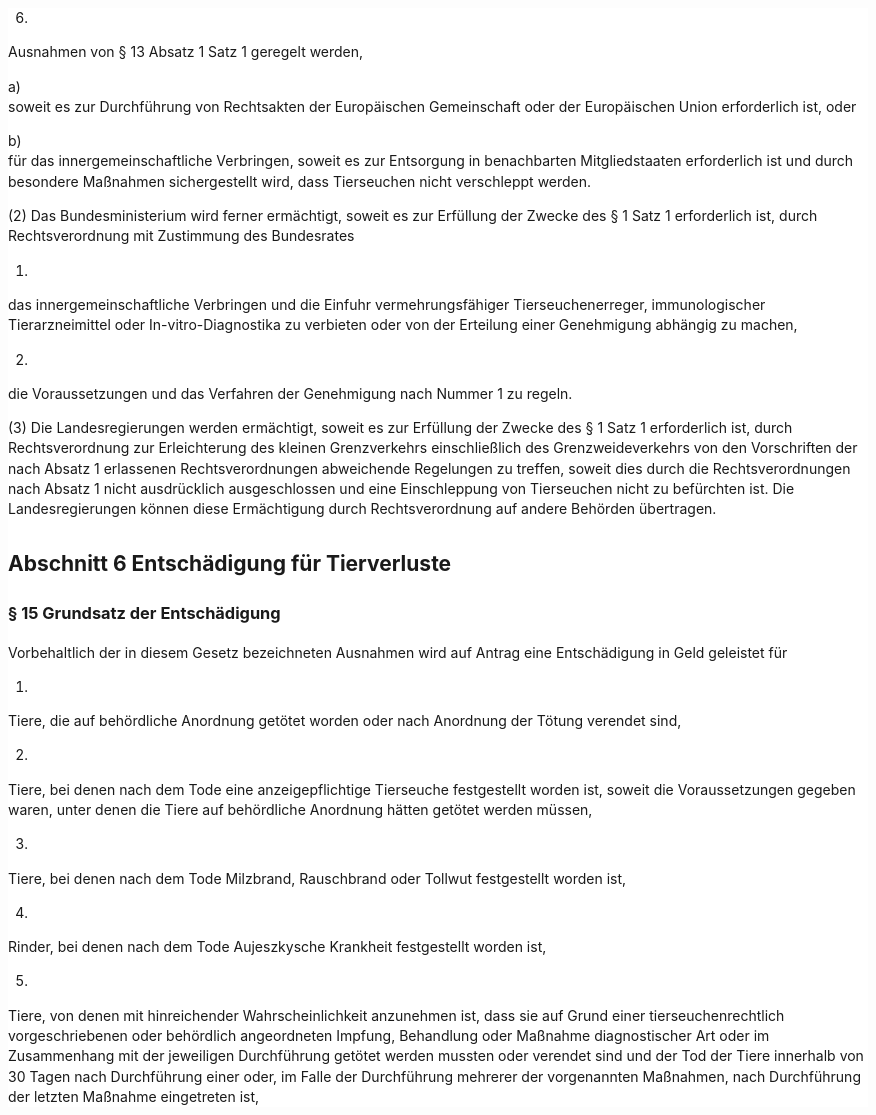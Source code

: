 6.  
Ausnahmen von § 13 Absatz 1 Satz 1 geregelt werden,

a)  
soweit es zur Durchführung von Rechtsakten der Europäischen Gemeinschaft oder der Europäischen Union erforderlich ist, oder

b)  
für das innergemeinschaftliche Verbringen, soweit es zur Entsorgung in benachbarten Mitgliedstaaten erforderlich ist und durch besondere Maßnahmen sichergestellt wird, dass Tierseuchen nicht verschleppt werden.

(2) Das Bundesministerium wird ferner ermächtigt, soweit es zur Erfüllung der Zwecke des § 1 Satz 1 erforderlich ist, durch Rechtsverordnung mit Zustimmung des Bundesrates

1.  
das innergemeinschaftliche Verbringen und die Einfuhr vermehrungsfähiger Tierseuchenerreger, immunologischer Tierarzneimittel oder In-vitro-Diagnostika zu verbieten oder von der Erteilung einer Genehmigung abhängig zu machen,

2.  
die Voraussetzungen und das Verfahren der Genehmigung nach Nummer 1 zu regeln.

(3) Die Landesregierungen werden ermächtigt, soweit es zur Erfüllung der Zwecke des § 1 Satz 1 erforderlich ist, durch Rechtsverordnung zur Erleichterung des kleinen Grenzverkehrs einschließlich des Grenzweideverkehrs von den Vorschriften der nach Absatz 1 erlassenen Rechtsverordnungen abweichende Regelungen zu treffen, soweit dies durch die Rechtsverordnungen nach Absatz 1 nicht ausdrücklich ausgeschlossen und eine Einschleppung von Tierseuchen nicht zu befürchten ist. Die Landesregierungen können diese Ermächtigung durch Rechtsverordnung auf andere Behörden übertragen.

Abschnitt 6 Entschädigung für Tierverluste
------------------------------------------

### 

### § 15 Grundsatz der Entschädigung

Vorbehaltlich der in diesem Gesetz bezeichneten Ausnahmen wird auf Antrag eine Entschädigung in Geld geleistet für

1.  
Tiere, die auf behördliche Anordnung getötet worden oder nach Anordnung der Tötung verendet sind,

2.  
Tiere, bei denen nach dem Tode eine anzeigepflichtige Tierseuche festgestellt worden ist, soweit die Voraussetzungen gegeben waren, unter denen die Tiere auf behördliche Anordnung hätten getötet werden müssen,

3.  
Tiere, bei denen nach dem Tode Milzbrand, Rauschbrand oder Tollwut festgestellt worden ist,

4.  
Rinder, bei denen nach dem Tode Aujeszkysche Krankheit festgestellt worden ist,

5.  
Tiere, von denen mit hinreichender Wahrscheinlichkeit anzunehmen ist, dass sie auf Grund einer tierseuchenrechtlich vorgeschriebenen oder behördlich angeordneten Impfung, Behandlung oder Maßnahme diagnostischer Art oder im Zusammenhang mit der jeweiligen Durchführung getötet werden mussten oder verendet sind und der Tod der Tiere innerhalb von 30 Tagen nach Durchführung einer oder, im Falle der Durchführung mehrerer der vorgenannten Maßnahmen, nach Durchführung der letzten Maßnahme eingetreten ist,
